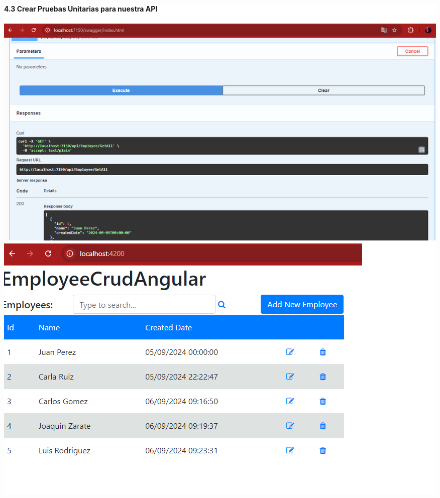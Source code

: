 
#### 4.3 Crear Pruebas Unitarias para nuestra API
![alt text](image-5.png)
![alt text](image-6.png)
